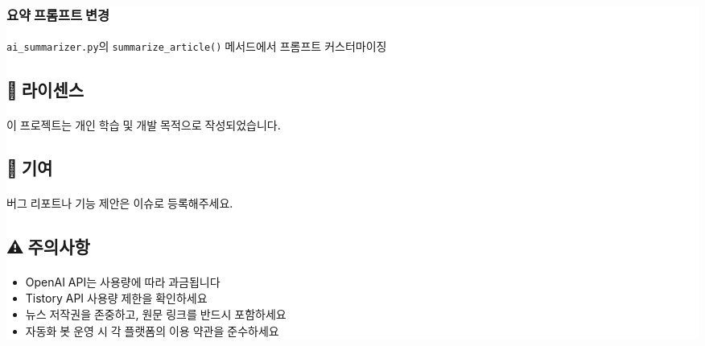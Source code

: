 ### 요약 프롬프트 변경
`ai_summarizer.py`의 `summarize_article()` 메서드에서 프롬프트 커스터마이징

## 📜 라이센스

이 프로젝트는 개인 학습 및 개발 목적으로 작성되었습니다.

## 🤝 기여

버그 리포트나 기능 제안은 이슈로 등록해주세요.

## ⚠️ 주의사항

- OpenAI API는 사용량에 따라 과금됩니다
- Tistory API 사용량 제한을 확인하세요
- 뉴스 저작권을 존중하고, 원문 링크를 반드시 포함하세요
- 자동화 봇 운영 시 각 플랫폼의 이용 약관을 준수하세요
